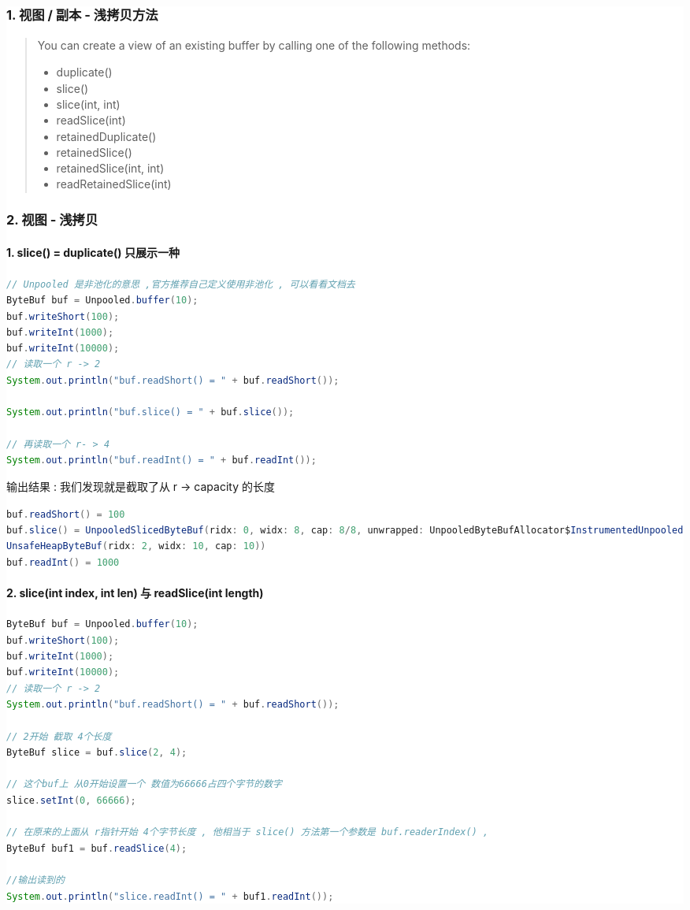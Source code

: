 ### 1. 视图 / 副本 - 浅拷贝方法

> You can create a view of an existing buffer by calling one of the following methods:
>
> - duplicate()
> - slice()
> - slice(int, int)
> - readSlice(int)
> - retainedDuplicate()
> - retainedSlice()
> - retainedSlice(int, int)
> - readRetainedSlice(int)

### 2. 视图 - 浅拷贝

#### 1. slice() = duplicate()  只展示一种

```java
// Unpooled 是非池化的意思 ,官方推荐自己定义使用非池化 , 可以看看文档去
ByteBuf buf = Unpooled.buffer(10);
buf.writeShort(100);
buf.writeInt(1000);
buf.writeInt(10000);
// 读取一个 r -> 2
System.out.println("buf.readShort() = " + buf.readShort());

System.out.println("buf.slice() = " + buf.slice());

// 再读取一个 r- > 4
System.out.println("buf.readInt() = " + buf.readInt());
```

输出结果 :  我们发现就是截取了从 r -> capacity 的长度

```java
buf.readShort() = 100
buf.slice() = UnpooledSlicedByteBuf(ridx: 0, widx: 8, cap: 8/8, unwrapped: UnpooledByteBufAllocator$InstrumentedUnpooledUnsafeHeapByteBuf(ridx: 2, widx: 10, cap: 10))
buf.readInt() = 1000
```

#### 2. slice(int index, int len)  与 readSlice(int length)

```java
ByteBuf buf = Unpooled.buffer(10);
buf.writeShort(100);
buf.writeInt(1000);
buf.writeInt(10000);
// 读取一个 r -> 2
System.out.println("buf.readShort() = " + buf.readShort());

// 2开始 截取 4个长度
ByteBuf slice = buf.slice(2, 4);

// 这个buf上 从0开始设置一个 数值为66666占四个字节的数字
slice.setInt(0, 66666);

// 在原来的上面从 r指针开始 4个字节长度 , 他相当于 slice() 方法第一个参数是 buf.readerIndex() , 
ByteBuf buf1 = buf.readSlice(4);

//输出读到的
System.out.println("slice.readInt() = " + buf1.readInt());
```

